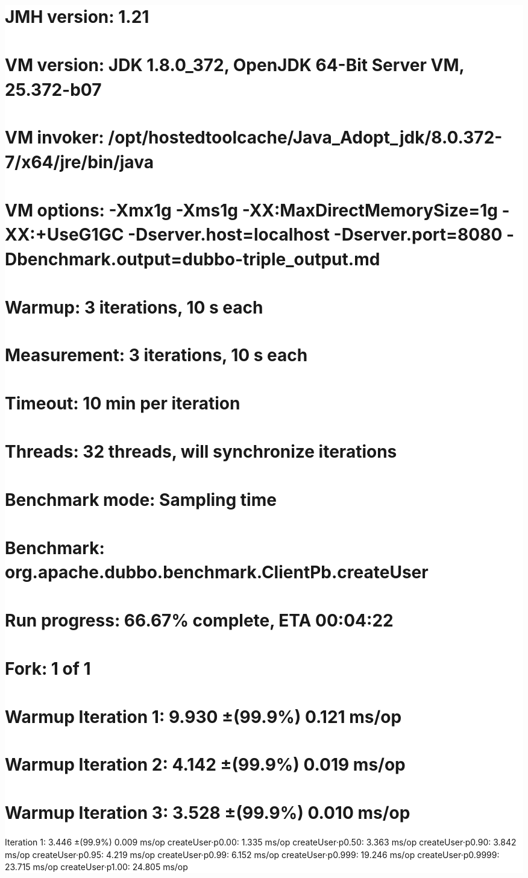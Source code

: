 
# JMH version: 1.21
# VM version: JDK 1.8.0_372, OpenJDK 64-Bit Server VM, 25.372-b07
# VM invoker: /opt/hostedtoolcache/Java_Adopt_jdk/8.0.372-7/x64/jre/bin/java
# VM options: -Xmx1g -Xms1g -XX:MaxDirectMemorySize=1g -XX:+UseG1GC -Dserver.host=localhost -Dserver.port=8080 -Dbenchmark.output=dubbo-triple_output.md
# Warmup: 3 iterations, 10 s each
# Measurement: 3 iterations, 10 s each
# Timeout: 10 min per iteration
# Threads: 32 threads, will synchronize iterations
# Benchmark mode: Sampling time
# Benchmark: org.apache.dubbo.benchmark.ClientPb.createUser

# Run progress: 66.67% complete, ETA 00:04:22
# Fork: 1 of 1
# Warmup Iteration   1: 9.930 ±(99.9%) 0.121 ms/op
# Warmup Iteration   2: 4.142 ±(99.9%) 0.019 ms/op
# Warmup Iteration   3: 3.528 ±(99.9%) 0.010 ms/op
Iteration   1: 3.446 ±(99.9%) 0.009 ms/op
                 createUser·p0.00:   1.335 ms/op
                 createUser·p0.50:   3.363 ms/op
                 createUser·p0.90:   3.842 ms/op
                 createUser·p0.95:   4.219 ms/op
                 createUser·p0.99:   6.152 ms/op
                 createUser·p0.999:  19.246 ms/op
                 createUser·p0.9999: 23.715 ms/op
                 createUser·p1.00:   24.805 ms/op

